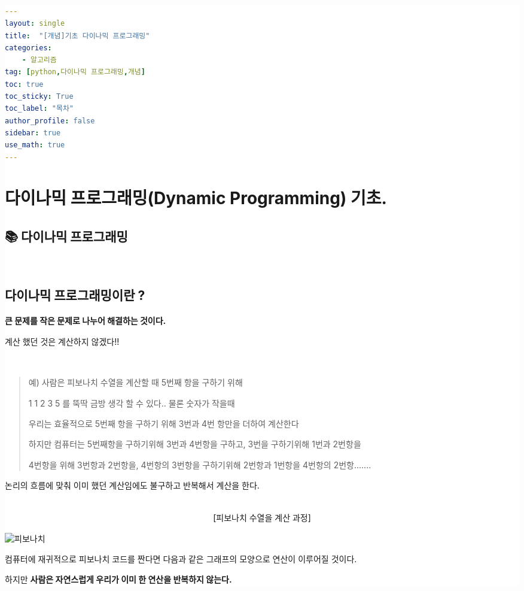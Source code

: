 ```yaml
---
layout: single
title:  "[개념]기초 다이나믹 프로그래밍"
categories: 
    - 알고리즘
tag: [python,다이나믹 프로그래밍,개념]
toc: true
toc_sticky: True
toc_label: "목차"
author_profile: false
sidebar: true
use_math: true
---
```


# 다이나믹 프로그래밍(Dynamic Programming) 기초.



## 📚 다이나믹 프로그래밍

<br/>

## 다이나믹 프로그래밍이란 ?

**큰 문제를 작은 문제로 나누어 해결하는 것이다.**

계산 했던 것은 계산하지 않겠다!!

<br/>

> 예) 사람은 피보나치 수열을 계산할 때 5번째 항을 구하기 위해
>
> 1 1 2 3 5 를 뚝딱 금방 생각 할 수 있다.. 물론 숫자가 작을때
>
> 우리는 효율적으로 5번째 항을 구하기 위해 3번과 4번 항만을 더하여 계산한다
>
> 하지만 컴퓨터는 5번째항을 구하기위해 3번과 4번항을 구하고, 3번을 구하기위해 1번과 2번항을
>
> 4번항을 위해 3번항과 2번항을, 4번항의 3번항을 구하기위해 2번항과 1번항을 4번항의 2번항.......

논리의 흐름에 맞춰 이미 했던 계산임에도 불구하고 반복해서 계산을 한다.

<br/>

<center>[피보나치 수열을 계산 과정]</center>

![피보나치]({{geunskoo.github.io}}/images/2022-02-18-dynamic-programming/피보나치.jpg)



컴퓨터에 재귀적으로 피보나치 코드를 짠다면 다음과 같은 그래프의 모양으로 연산이 이루어질 것이다.

하지만 **사람은 자연스럽게 우리가 이미 한 연산을 반복하지 않는다.**
